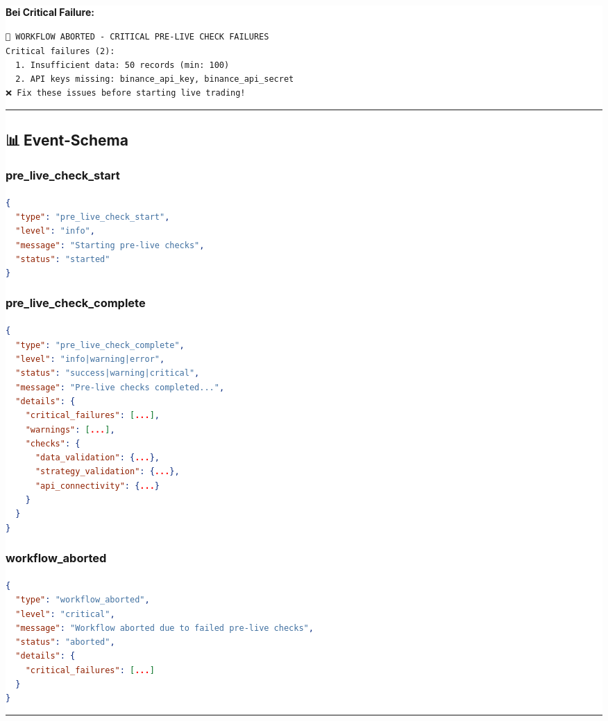 **Bei Critical Failure:**
```
🚨 WORKFLOW ABORTED - CRITICAL PRE-LIVE CHECK FAILURES
Critical failures (2):
  1. Insufficient data: 50 records (min: 100)
  2. API keys missing: binance_api_key, binance_api_secret
❌ Fix these issues before starting live trading!
```

---

## 📊 Event-Schema

### pre_live_check_start
```json
{
  "type": "pre_live_check_start",
  "level": "info",
  "message": "Starting pre-live checks",
  "status": "started"
}
```

### pre_live_check_complete
```json
{
  "type": "pre_live_check_complete",
  "level": "info|warning|error",
  "status": "success|warning|critical",
  "message": "Pre-live checks completed...",
  "details": {
    "critical_failures": [...],
    "warnings": [...],
    "checks": {
      "data_validation": {...},
      "strategy_validation": {...},
      "api_connectivity": {...}
    }
  }
}
```

### workflow_aborted
```json
{
  "type": "workflow_aborted",
  "level": "critical",
  "message": "Workflow aborted due to failed pre-live checks",
  "status": "aborted",
  "details": {
    "critical_failures": [...]
  }
}
```

---
